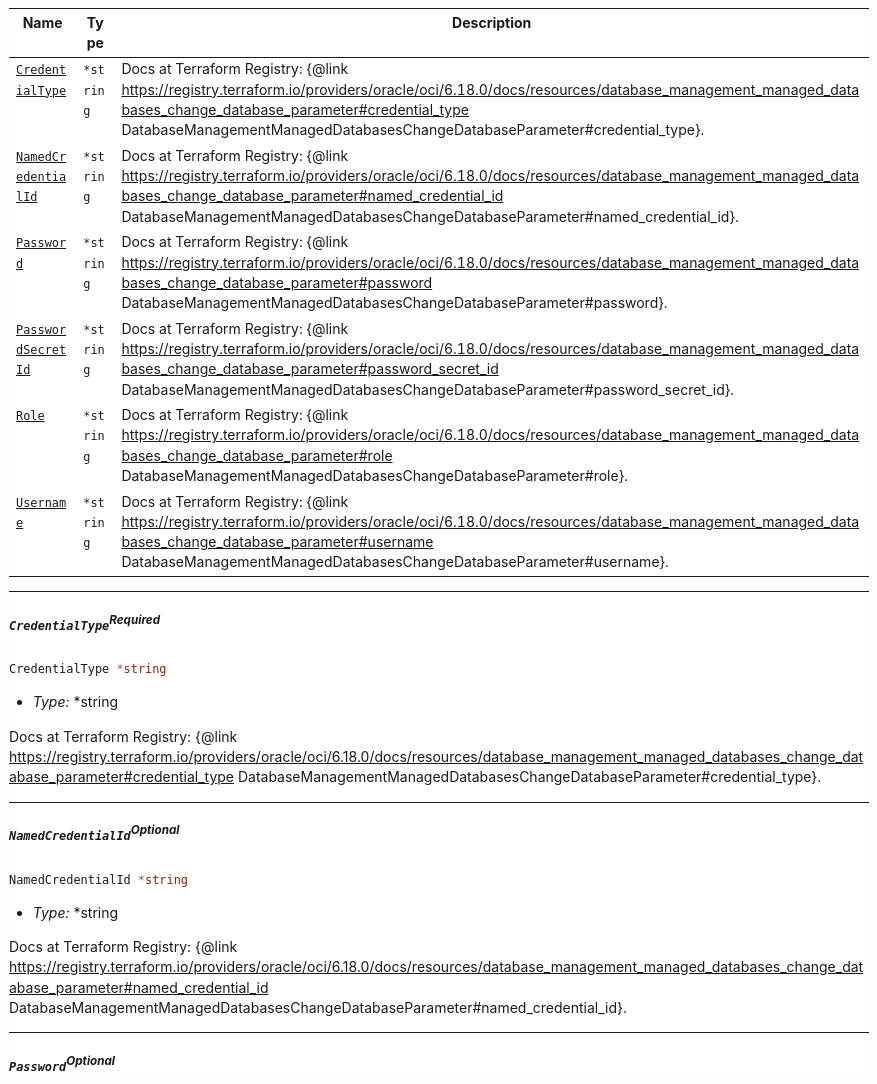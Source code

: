 | **Name** | **Type** | **Description** |
| --- | --- | --- |
| <code><a href="#rhizo-co-terraform-provider-oci.databaseManagementManagedDatabasesChangeDatabaseParameter.DatabaseManagementManagedDatabasesChangeDatabaseParameterDatabaseCredential.property.credentialType">CredentialType</a></code> | <code>*string</code> | Docs at Terraform Registry: {@link https://registry.terraform.io/providers/oracle/oci/6.18.0/docs/resources/database_management_managed_databases_change_database_parameter#credential_type DatabaseManagementManagedDatabasesChangeDatabaseParameter#credential_type}. |
| <code><a href="#rhizo-co-terraform-provider-oci.databaseManagementManagedDatabasesChangeDatabaseParameter.DatabaseManagementManagedDatabasesChangeDatabaseParameterDatabaseCredential.property.namedCredentialId">NamedCredentialId</a></code> | <code>*string</code> | Docs at Terraform Registry: {@link https://registry.terraform.io/providers/oracle/oci/6.18.0/docs/resources/database_management_managed_databases_change_database_parameter#named_credential_id DatabaseManagementManagedDatabasesChangeDatabaseParameter#named_credential_id}. |
| <code><a href="#rhizo-co-terraform-provider-oci.databaseManagementManagedDatabasesChangeDatabaseParameter.DatabaseManagementManagedDatabasesChangeDatabaseParameterDatabaseCredential.property.password">Password</a></code> | <code>*string</code> | Docs at Terraform Registry: {@link https://registry.terraform.io/providers/oracle/oci/6.18.0/docs/resources/database_management_managed_databases_change_database_parameter#password DatabaseManagementManagedDatabasesChangeDatabaseParameter#password}. |
| <code><a href="#rhizo-co-terraform-provider-oci.databaseManagementManagedDatabasesChangeDatabaseParameter.DatabaseManagementManagedDatabasesChangeDatabaseParameterDatabaseCredential.property.passwordSecretId">PasswordSecretId</a></code> | <code>*string</code> | Docs at Terraform Registry: {@link https://registry.terraform.io/providers/oracle/oci/6.18.0/docs/resources/database_management_managed_databases_change_database_parameter#password_secret_id DatabaseManagementManagedDatabasesChangeDatabaseParameter#password_secret_id}. |
| <code><a href="#rhizo-co-terraform-provider-oci.databaseManagementManagedDatabasesChangeDatabaseParameter.DatabaseManagementManagedDatabasesChangeDatabaseParameterDatabaseCredential.property.role">Role</a></code> | <code>*string</code> | Docs at Terraform Registry: {@link https://registry.terraform.io/providers/oracle/oci/6.18.0/docs/resources/database_management_managed_databases_change_database_parameter#role DatabaseManagementManagedDatabasesChangeDatabaseParameter#role}. |
| <code><a href="#rhizo-co-terraform-provider-oci.databaseManagementManagedDatabasesChangeDatabaseParameter.DatabaseManagementManagedDatabasesChangeDatabaseParameterDatabaseCredential.property.username">Username</a></code> | <code>*string</code> | Docs at Terraform Registry: {@link https://registry.terraform.io/providers/oracle/oci/6.18.0/docs/resources/database_management_managed_databases_change_database_parameter#username DatabaseManagementManagedDatabasesChangeDatabaseParameter#username}. |

---

##### `CredentialType`<sup>Required</sup> <a name="CredentialType" id="rhizo-co-terraform-provider-oci.databaseManagementManagedDatabasesChangeDatabaseParameter.DatabaseManagementManagedDatabasesChangeDatabaseParameterDatabaseCredential.property.credentialType"></a>

```go
CredentialType *string
```

- *Type:* *string

Docs at Terraform Registry: {@link https://registry.terraform.io/providers/oracle/oci/6.18.0/docs/resources/database_management_managed_databases_change_database_parameter#credential_type DatabaseManagementManagedDatabasesChangeDatabaseParameter#credential_type}.

---

##### `NamedCredentialId`<sup>Optional</sup> <a name="NamedCredentialId" id="rhizo-co-terraform-provider-oci.databaseManagementManagedDatabasesChangeDatabaseParameter.DatabaseManagementManagedDatabasesChangeDatabaseParameterDatabaseCredential.property.namedCredentialId"></a>

```go
NamedCredentialId *string
```

- *Type:* *string

Docs at Terraform Registry: {@link https://registry.terraform.io/providers/oracle/oci/6.18.0/docs/resources/database_management_managed_databases_change_database_parameter#named_credential_id DatabaseManagementManagedDatabasesChangeDatabaseParameter#named_credential_id}.

---

##### `Password`<sup>Optional</sup> <a name="Password" id="rhizo-co-terraform-provider-oci.databaseManagementManagedDatabasesChangeDatabaseParameter.DatabaseManagementManagedDatabasesChangeDatabaseParameterDatabaseCredential.property.password"></a>
